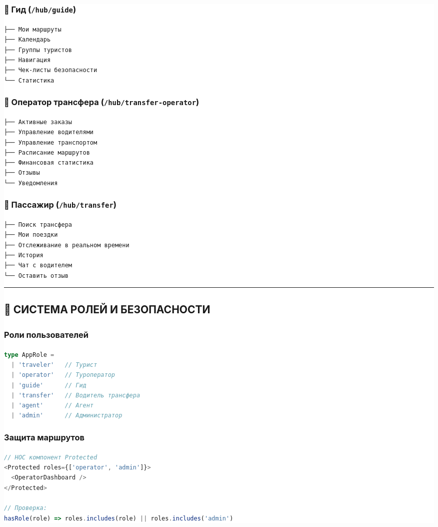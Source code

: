 ### 🚗 Гид (`/hub/guide`)
```
├── Мои маршруты
├── Календарь
├── Группы туристов
├── Навигация
├── Чек-листы безопасности
└── Статистика
```

### 🚌 Оператор трансфера (`/hub/transfer-operator`)
```
├── Активные заказы
├── Управление водителями
├── Управление транспортом
├── Расписание маршрутов
├── Финансовая статистика
├── Отзывы
└── Уведомления
```

### 🚕 Пассажир (`/hub/transfer`)
```
├── Поиск трансфера
├── Мои поездки
├── Отслеживание в реальном времени
├── История
├── Чат с водителем
└── Оставить отзыв
```

---

## 🔐 СИСТЕМА РОЛЕЙ И БЕЗОПАСНОСТИ

### Роли пользователей
```typescript
type AppRole = 
  | 'traveler'   // Турист
  | 'operator'   // Туроператор
  | 'guide'      // Гид
  | 'transfer'   // Водитель трансфера
  | 'agent'      // Агент
  | 'admin'      // Администратор
```

### Защита маршрутов
```typescript
// HOC компонент Protected
<Protected roles={['operator', 'admin']}>
  <OperatorDashboard />
</Protected>

// Проверка:
hasRole(role) => roles.includes(role) || roles.includes('admin')
```
